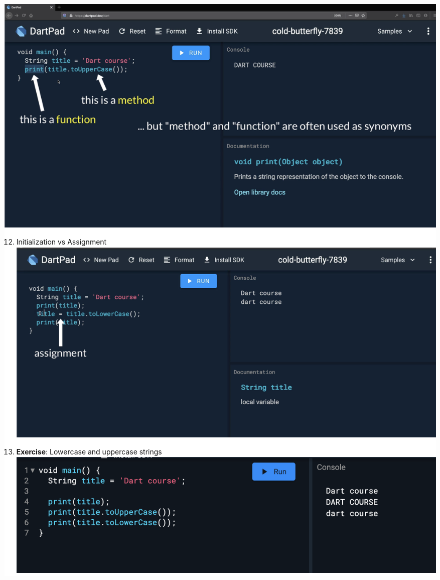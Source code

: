 ![](resources/section2/2.11.3.png)



12. Initialization vs Assignment
![](resources/section2/2.12.1.png)



13. **Exercise**: Lowercase and uppercase strings
![](resources/section2/2.13.1.png)